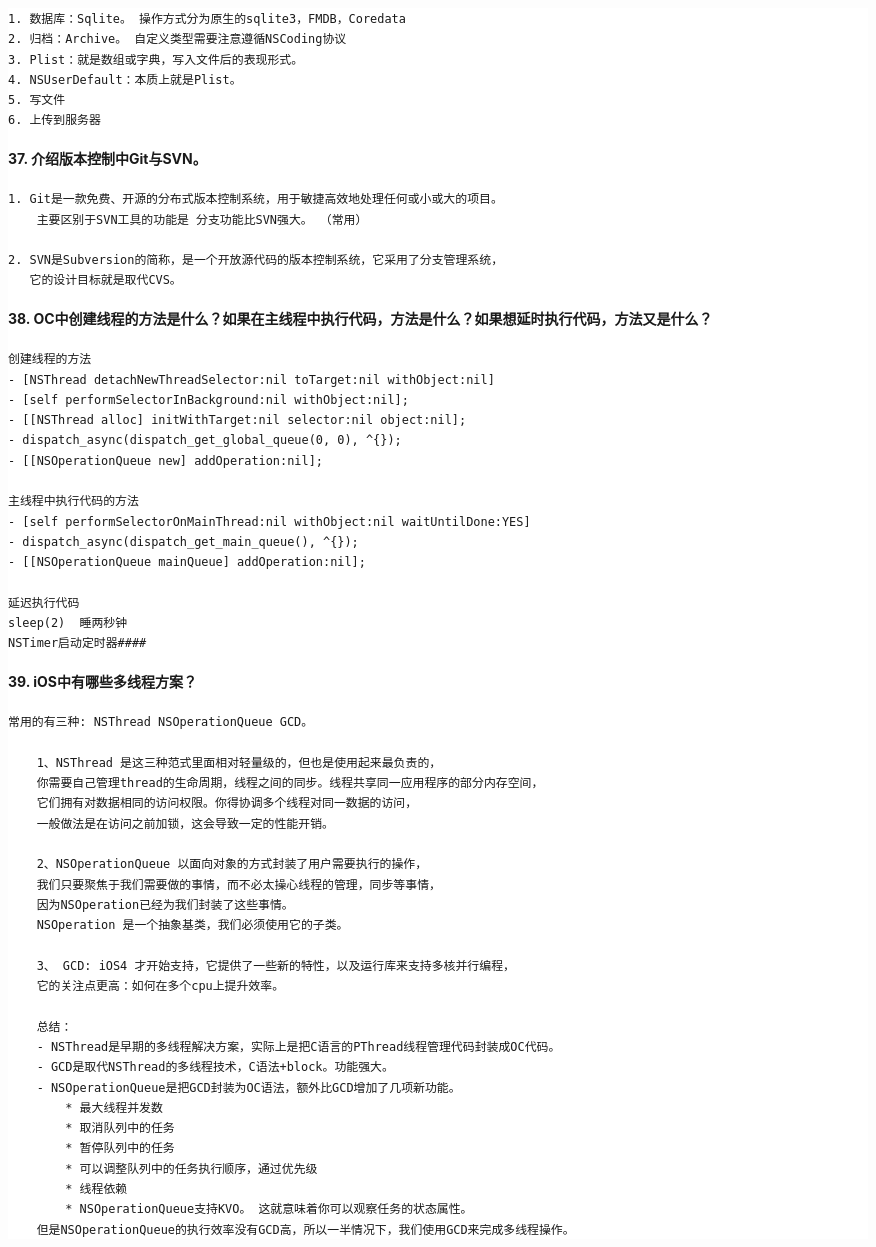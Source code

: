 	1. 数据库：Sqlite。 操作方式分为原生的sqlite3，FMDB，Coredata
	2. 归档：Archive。 自定义类型需要注意遵循NSCoding协议
	3. Plist：就是数组或字典，写入文件后的表现形式。
	4. NSUserDefault：本质上就是Plist。
	5. 写文件
	6. 上传到服务器

#### 37. 介绍版本控制中Git与SVN。

	1. Git是一款免费、开源的分布式版本控制系统，用于敏捷高效地处理任何或小或大的项目。
		主要区别于SVN工具的功能是 分支功能比SVN强大。 （常用）
		
	2. SVN是Subversion的简称，是一个开放源代码的版本控制系统，它采用了分支管理系统，
	   它的设计目标就是取代CVS。

#### 38. OC中创建线程的方法是什么？如果在主线程中执行代码，方法是什么？如果想延时执行代码，方法又是什么？

	创建线程的方法
	- [NSThread detachNewThreadSelector:nil toTarget:nil withObject:nil]
	- [self performSelectorInBackground:nil withObject:nil];
	- [[NSThread alloc] initWithTarget:nil selector:nil object:nil];
	- dispatch_async(dispatch_get_global_queue(0, 0), ^{});
	- [[NSOperationQueue new] addOperation:nil];

	主线程中执行代码的方法
	- [self performSelectorOnMainThread:nil withObject:nil waitUntilDone:YES]
	- dispatch_async(dispatch_get_main_queue(), ^{});
	- [[NSOperationQueue mainQueue] addOperation:nil];

	延迟执行代码
	sleep(2)  睡两秒钟
	NSTimer启动定时器####

#### 39. iOS中有哪些多线程方案？

	常用的有三种: NSThread NSOperationQueue GCD。
	
		1、NSThread 是这三种范式里面相对轻量级的，但也是使用起来最负责的，
		你需要自己管理thread的生命周期，线程之间的同步。线程共享同一应用程序的部分内存空间，
		它们拥有对数据相同的访问权限。你得协调多个线程对同一数据的访问，
		一般做法是在访问之前加锁，这会导致一定的性能开销。
		
		2、NSOperationQueue 以面向对象的方式封装了用户需要执行的操作，
		我们只要聚焦于我们需要做的事情，而不必太操心线程的管理，同步等事情，
		因为NSOperation已经为我们封装了这些事情。 
		NSOperation 是一个抽象基类，我们必须使用它的子类。
		
		3、 GCD: iOS4 才开始支持，它提供了一些新的特性，以及运行库来支持多核并行编程，
		它的关注点更高：如何在多个cpu上提升效率。
		
		总结：
		- NSThread是早期的多线程解决方案，实际上是把C语言的PThread线程管理代码封装成OC代码。
		- GCD是取代NSThread的多线程技术，C语法+block。功能强大。
		- NSOperationQueue是把GCD封装为OC语法，额外比GCD增加了几项新功能。
			* 最大线程并发数
			* 取消队列中的任务
			* 暂停队列中的任务
			* 可以调整队列中的任务执行顺序，通过优先级
			* 线程依赖
			* NSOperationQueue支持KVO。 这就意味着你可以观察任务的状态属性。
		但是NSOperationQueue的执行效率没有GCD高，所以一半情况下，我们使用GCD来完成多线程操作。


[^PointSyntax]: 点语法: "self.属性 = obj" 调用属性的setter方法。"self.属性" 调用属性的getter方法区别在于是否有等号
[^MRC]: MRC:手动内存释放。遵循谁申请谁释放的原则，需要手动的处理内存计数的增加和修改。从12年开始，逐步被ARC(自动内存释放)模式取代。